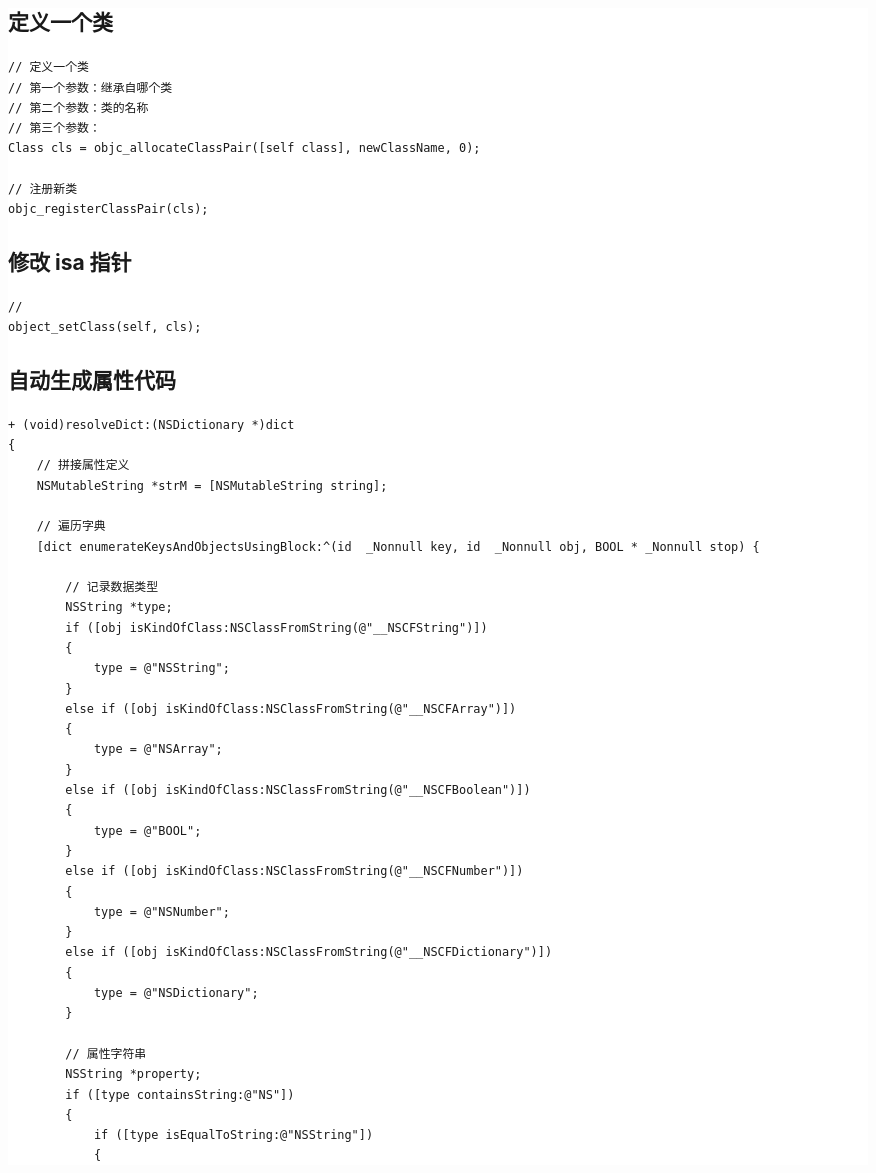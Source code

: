 ## 定义一个类

```
// 定义一个类
// 第一个参数：继承自哪个类
// 第二个参数：类的名称
// 第三个参数：
Class cls = objc_allocateClassPair([self class], newClassName, 0);

// 注册新类
objc_registerClassPair(cls);

```

## 修改 isa 指针

```
// 
object_setClass(self, cls);

```


## 自动生成属性代码

```
+ (void)resolveDict:(NSDictionary *)dict
{
    // 拼接属性定义
    NSMutableString *strM = [NSMutableString string];
    
    // 遍历字典
    [dict enumerateKeysAndObjectsUsingBlock:^(id  _Nonnull key, id  _Nonnull obj, BOOL * _Nonnull stop) {
        
        // 记录数据类型
        NSString *type;
        if ([obj isKindOfClass:NSClassFromString(@"__NSCFString")])
        {
            type = @"NSString";
        }
        else if ([obj isKindOfClass:NSClassFromString(@"__NSCFArray")])
        {
            type = @"NSArray";
        }
        else if ([obj isKindOfClass:NSClassFromString(@"__NSCFBoolean")])
        {
            type = @"BOOL";
        }
        else if ([obj isKindOfClass:NSClassFromString(@"__NSCFNumber")])
        {
            type = @"NSNumber";
        }
        else if ([obj isKindOfClass:NSClassFromString(@"__NSCFDictionary")])
        {
            type = @"NSDictionary";
        }
        
        // 属性字符串
        NSString *property;
        if ([type containsString:@"NS"])
        {
            if ([type isEqualToString:@"NSString"])
            {
```